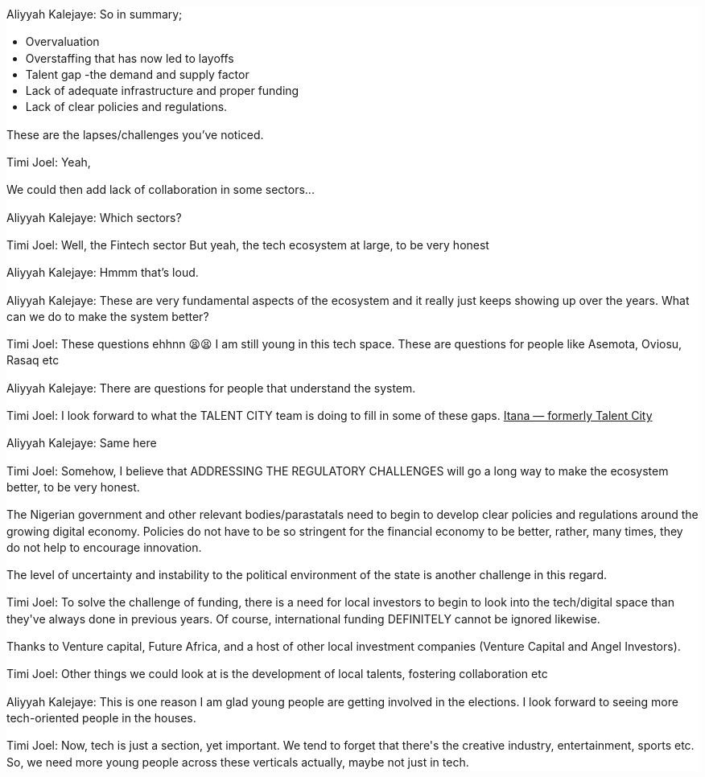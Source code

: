 Aliyyah Kalejaye: So in summary;

- Overvaluation
- Overstaffing that has now led to layoffs
- Talent gap -the demand and supply factor
- Lack of adequate infrastructure and proper funding
- Lack of clear policies and regulations.

These are the lapses/challenges you’ve noticed.

Timi Joel: Yeah,

We could then add lack of collaboration in some sectors...

Aliyyah Kalejaye: Which sectors?

Timi Joel: Well, the Fintech sector
But yeah, the tech ecosystem at large, to be very honest

Aliyyah Kalejaye: Hmmm that’s loud.

Aliyyah Kalejaye: These are very fundamental aspects of the ecosystem and it really just keeps showing up over the years. What can we do to make the system better?

Timi Joel: These questions ehhnn 😫😫
I am still young in this tech space. These are questions for people like Asemota, Oviosu, Rasaq etc

Aliyyah Kalejaye: There are questions for people that understand the system.

Timi Joel: I look forward to what the TALENT CITY team is doing to fill in some of these gaps.
[Itana &mdash; formerly Talent City](https://talentcity.ng)

Aliyyah Kalejaye: Same here

Timi Joel: Somehow, I believe that ADDRESSING THE REGULATORY CHALLENGES will go a long way to make the ecosystem better, to be very honest.

The Nigerian government and other relevant bodies/parastatals need to begin to develop clear policies and regulations around the growing digital economy. Policies do not have to be so stringent for the financial economy to be better, rather, many times, they do not help to encourage innovation.

The level of uncertainty and instability to the political environment of the state is another challenge in this regard.

Timi Joel: To solve the challenge of funding, there is a need for local investors to begin to look into the tech/digital space than they've always done in previous years. Of course, international funding DEFINITELY cannot be ignored likewise.

Thanks to Venture capital, Future Africa, and a host of other local investment companies (Venture Capital and Angel Investors).

Timi Joel: Other things we could look at is the development of local talents, fostering collaboration etc

Aliyyah Kalejaye: This is one reason I am glad young people are getting involved in the elections. I look forward to seeing more tech-oriented people in the houses.

Timi Joel: Now, tech is just a section, yet important. We tend to forget that there's the creative industry, entertainment, sports etc. So, we need more young people across these verticals actually, maybe not just in tech.
